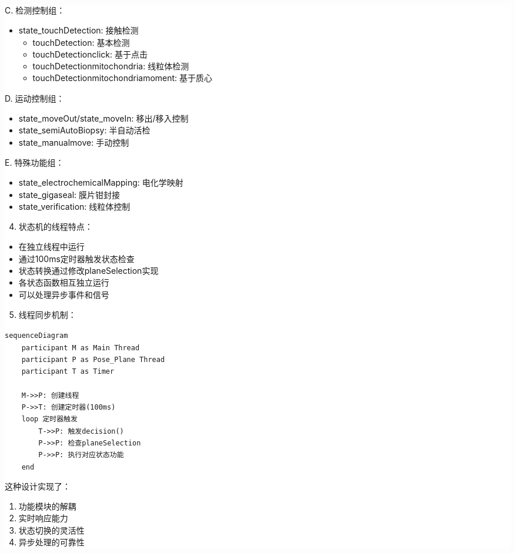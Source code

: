 C. 检测控制组：
- state_touchDetection: 接触检测
  - touchDetection: 基本检测
  - touchDetectionclick: 基于点击
  - touchDetectionmitochondria: 线粒体检测
  - touchDetectionmitochondriamoment: 基于质心

D. 运动控制组：
- state_moveOut/state_moveIn: 移出/移入控制
- state_semiAutoBiopsy: 半自动活检
- state_manualmove: 手动控制

E. 特殊功能组：
- state_electrochemicalMapping: 电化学映射
- state_gigaseal: 膜片钳封接
- state_verification: 线粒体控制

4. 状态机的线程特点：

- 在独立线程中运行
- 通过100ms定时器触发状态检查
- 状态转换通过修改planeSelection实现
- 各状态函数相互独立运行
- 可以处理异步事件和信号

5. 线程同步机制：

```mermaid
sequenceDiagram
    participant M as Main Thread
    participant P as Pose_Plane Thread
    participant T as Timer
    
    M->>P: 创建线程
    P->>T: 创建定时器(100ms)
    loop 定时器触发
        T->>P: 触发decision()
        P->>P: 检查planeSelection
        P->>P: 执行对应状态功能
    end
```

这种设计实现了：
1. 功能模块的解耦
2. 实时响应能力
3. 状态切换的灵活性
4. 异步处理的可靠性



